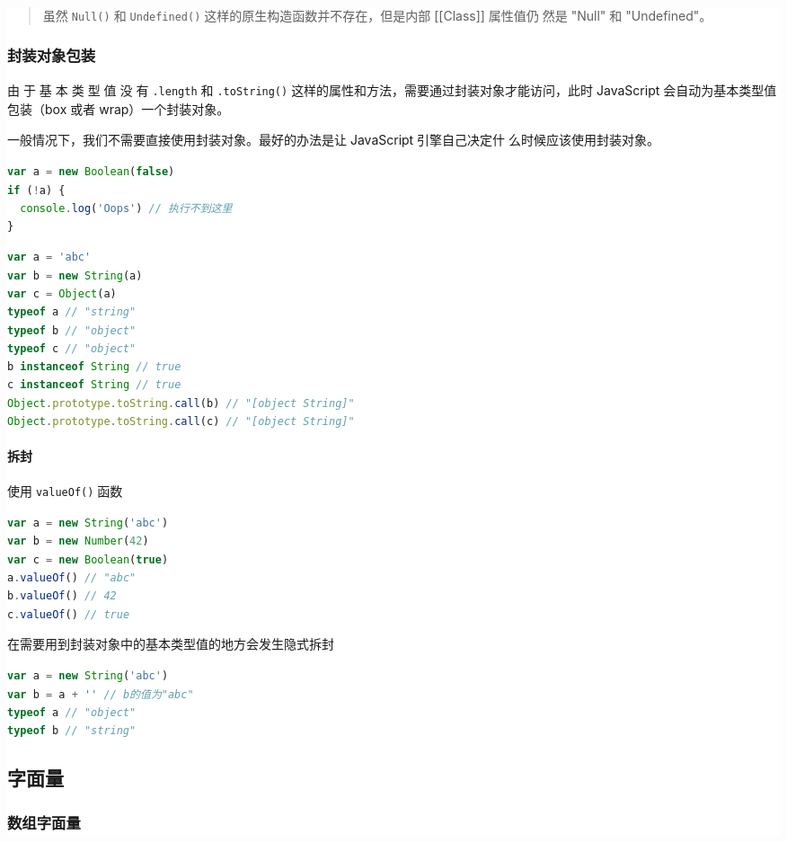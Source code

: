 > 虽然 `Null()` 和 `Undefined()` 这样的原生构造函数并不存在，但是内部 [[Class]] 属性值仍 然是 "Null" 和 "Undefined"。

### 封装对象包装

由 于 基 本 类 型 值 没 有 `.length` 和 `.toString()` 这样的属性和方法，需要通过封装对象才能访问，此时 JavaScript 会自动为基本类型值包装（box 或者 wrap）一个封装对象。

一般情况下，我们不需要直接使用封装对象。最好的办法是让 JavaScript 引擎自己决定什
么时候应该使用封装对象。

```js
var a = new Boolean(false)
if (!a) {
  console.log('Oops') // 执行不到这里
}
```

```js
var a = 'abc'
var b = new String(a)
var c = Object(a)
typeof a // "string"
typeof b // "object"
typeof c // "object"
b instanceof String // true
c instanceof String // true
Object.prototype.toString.call(b) // "[object String]"
Object.prototype.toString.call(c) // "[object String]"
```

#### 拆封

使用 `valueOf()` 函数

```js
var a = new String('abc')
var b = new Number(42)
var c = new Boolean(true)
a.valueOf() // "abc"
b.valueOf() // 42
c.valueOf() // true
```

在需要用到封装对象中的基本类型值的地方会发生隐式拆封

```js
var a = new String('abc')
var b = a + '' // b的值为"abc"
typeof a // "object"
typeof b // "string"
```

## 字面量

### 数组字面量
